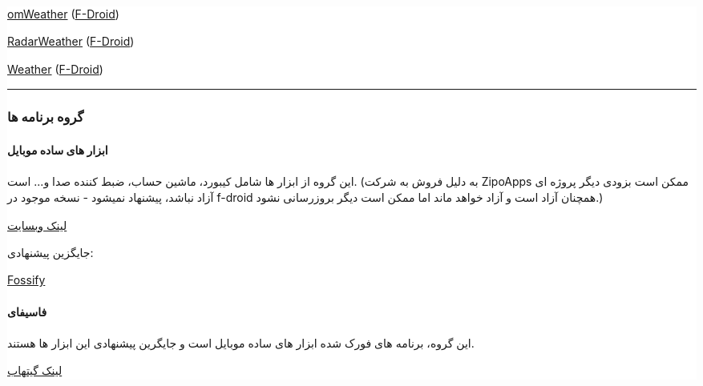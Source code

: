 [omWeather](https://github.com/woheller69/omweather) ([F-Droid](https://www.f-droid.org/app/org.woheller69.omweather))

[RadarWeather](https://github.com/woheller69/weather) ([F-Droid](https://f-droid.org/fa/packages/org.woheller69.weather))

[Weather](https://codeberg.org/Beowulf/Weather) ([F-Droid](https://www.f-droid.org/app/de.beowulf.wetter))

------------------------

### گروه برنامه ها
#### ابزار های ساده موبایل
این گروه از ابزار ها شامل کیبورد، ماشین حساب، ضبط کننده صدا و... است.
(به دلیل فروش به شرکت ZipoApps ممکن است بزودی دیگر پروژه ای آزاد نباشد، پیشنهاد نمیشود - نسخه موجود در f-droid همچنان آزاد است و آزاد خواهد ماند اما ممکن است دیگر بروزرسانی نشود.)

[لینک وبسایت](https://www.simplemobiletools.com)

جایگزین پیشنهادی:

[Fossify](#فاسیفای)
#### فاسیفای
این گروه، برنامه های فورک شده ابزار های ساده موبایل است و جایگرین پیشنهادی این ابزار ها هستند.


[لینک گیتهاب](https://github.com/FossifyOrg)